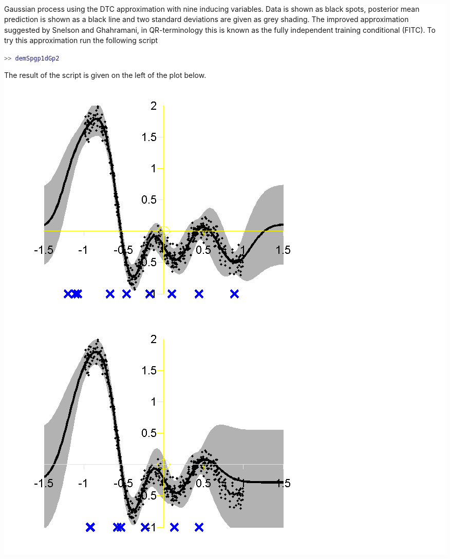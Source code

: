 Gaussian process using the DTC approximation with nine inducing variables. Data is shown as black spots, posterior mean prediction is shown as a black line and two standard deviations are given as grey shading.
The improved approximation suggested by Snelson and Ghahramani, in QR-terminology this is known as the fully independent training conditional (FITC). To try this approximation run the following script

```matlab
>> demSpgp1dGp2 
```

The result of the script is given on the left of the plot below.

![](./diagrams/demSpgp1dGp2.png)![](./diagrams/demSpgp1dGp3.png)

